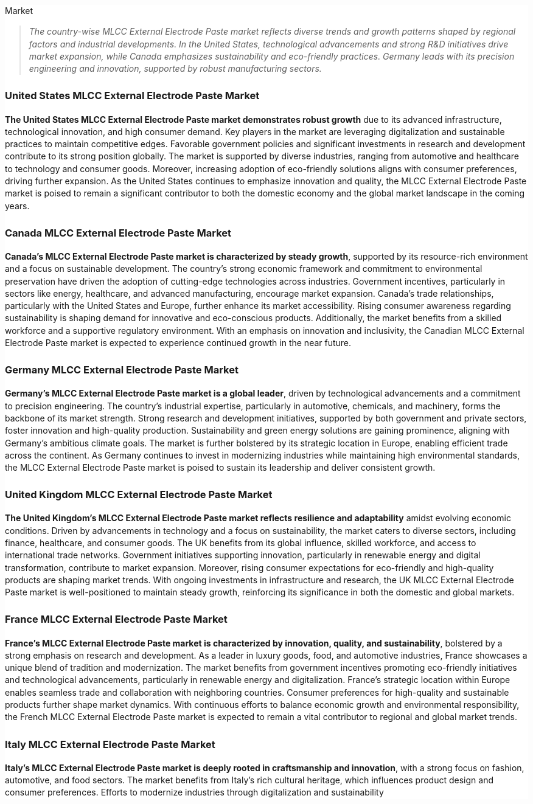Market<br /></span></h1><blockquote><p><em><span class="">The country-wise MLCC External Electrode Paste market reflects diverse trends and growth patterns shaped by regional factors and industrial developments. In the United States, technological advancements and strong R&amp;D initiatives drive market expansion, while Canada emphasizes sustainability and eco-friendly practices. Germany leads with its precision engineering and innovation, supported by robust manufacturing sectors.</span></em></p></blockquote><h3><strong>United States MLCC External Electrode Paste Market</strong></h3><p><strong>The United States MLCC External Electrode Paste market demonstrates robust growth</strong> due to its advanced infrastructure, technological innovation, and high consumer demand. Key players in the market are leveraging digitalization and sustainable practices to maintain competitive edges. Favorable government policies and significant investments in research and development contribute to its strong position globally. The market is supported by diverse industries, ranging from automotive and healthcare to technology and consumer goods. Moreover, increasing adoption of eco-friendly solutions aligns with consumer preferences, driving further expansion. As the United States continues to emphasize innovation and quality, the MLCC External Electrode Paste market is poised to remain a significant contributor to both the domestic economy and the global market landscape in the coming years.</p><h3><strong>Canada MLCC External Electrode Paste Market</strong></h3><p><strong>Canada&rsquo;s MLCC External Electrode Paste market is characterized by steady growth</strong>, supported by its resource-rich environment and a focus on sustainable development. The country&rsquo;s strong economic framework and commitment to environmental preservation have driven the adoption of cutting-edge technologies across industries. Government incentives, particularly in sectors like energy, healthcare, and advanced manufacturing, encourage market expansion. Canada&rsquo;s trade relationships, particularly with the United States and Europe, further enhance its market accessibility. Rising consumer awareness regarding sustainability is shaping demand for innovative and eco-conscious products. Additionally, the market benefits from a skilled workforce and a supportive regulatory environment. With an emphasis on innovation and inclusivity, the Canadian MLCC External Electrode Paste market is expected to experience continued growth in the near future.</p><h3><strong>Germany MLCC External Electrode Paste Market</strong></h3><p><strong>Germany&rsquo;s MLCC External Electrode Paste market is a global leader</strong>, driven by technological advancements and a commitment to precision engineering. The country&rsquo;s industrial expertise, particularly in automotive, chemicals, and machinery, forms the backbone of its market strength. Strong research and development initiatives, supported by both government and private sectors, foster innovation and high-quality production. Sustainability and green energy solutions are gaining prominence, aligning with Germany&rsquo;s ambitious climate goals. The market is further bolstered by its strategic location in Europe, enabling efficient trade across the continent. As Germany continues to invest in modernizing industries while maintaining high environmental standards, the MLCC External Electrode Paste market is poised to sustain its leadership and deliver consistent growth.</p><h3><strong>United Kingdom MLCC External Electrode Paste Market</strong></h3><p><strong>The United Kingdom&rsquo;s MLCC External Electrode Paste market reflects resilience and adaptability</strong> amidst evolving economic conditions. Driven by advancements in technology and a focus on sustainability, the market caters to diverse sectors, including finance, healthcare, and consumer goods. The UK benefits from its global influence, skilled workforce, and access to international trade networks. Government initiatives supporting innovation, particularly in renewable energy and digital transformation, contribute to market expansion. Moreover, rising consumer expectations for eco-friendly and high-quality products are shaping market trends. With ongoing investments in infrastructure and research, the UK MLCC External Electrode Paste market is well-positioned to maintain steady growth, reinforcing its significance in both the domestic and global markets.</p><h3><strong>France MLCC External Electrode Paste Market</strong></h3><p><strong>France&rsquo;s MLCC External Electrode Paste market is characterized by innovation, quality, and sustainability</strong>, bolstered by a strong emphasis on research and development. As a leader in luxury goods, food, and automotive industries, France showcases a unique blend of tradition and modernization. The market benefits from government incentives promoting eco-friendly initiatives and technological advancements, particularly in renewable energy and digitalization. France&rsquo;s strategic location within Europe enables seamless trade and collaboration with neighboring countries. Consumer preferences for high-quality and sustainable products further shape market dynamics. With continuous efforts to balance economic growth and environmental responsibility, the French MLCC External Electrode Paste market is expected to remain a vital contributor to regional and global market trends.</p><h3><strong>Italy MLCC External Electrode Paste Market</strong></h3><p><strong>Italy&rsquo;s MLCC External Electrode Paste market is deeply rooted in craftsmanship and innovation</strong>, with a strong focus on fashion, automotive, and food sectors. The market benefits from Italy&rsquo;s rich cultural heritage, which influences product design and consumer preferences. Efforts to modernize industries through digitalization and sustainability